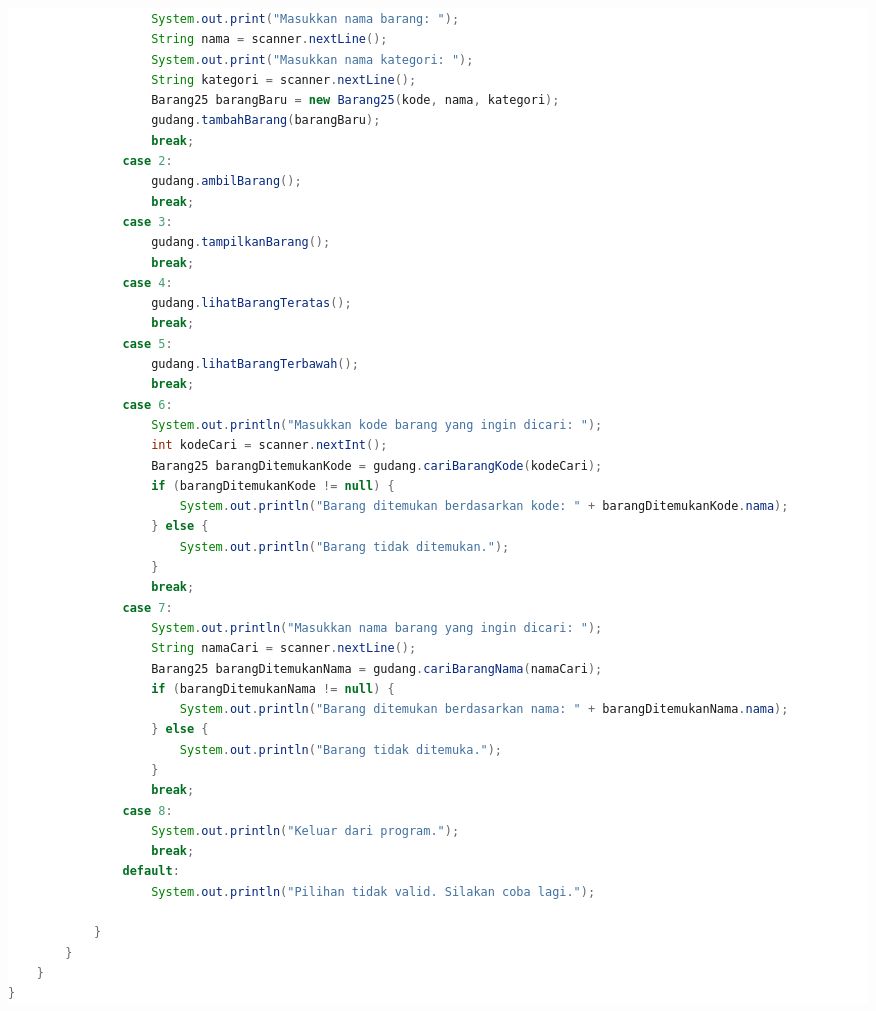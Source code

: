 ```java
                    System.out.print("Masukkan nama barang: ");
                    String nama = scanner.nextLine();
                    System.out.print("Masukkan nama kategori: ");
                    String kategori = scanner.nextLine();
                    Barang25 barangBaru = new Barang25(kode, nama, kategori);
                    gudang.tambahBarang(barangBaru);
                    break;
                case 2:
                    gudang.ambilBarang();
                    break;
                case 3:
                    gudang.tampilkanBarang();
                    break;
                case 4:
                    gudang.lihatBarangTeratas();
                    break;
                case 5:
                    gudang.lihatBarangTerbawah();
                    break;
                case 6:
                    System.out.println("Masukkan kode barang yang ingin dicari: ");
                    int kodeCari = scanner.nextInt();
                    Barang25 barangDitemukanKode = gudang.cariBarangKode(kodeCari);
                    if (barangDitemukanKode != null) {
                        System.out.println("Barang ditemukan berdasarkan kode: " + barangDitemukanKode.nama);
                    } else {
                        System.out.println("Barang tidak ditemukan.");
                    }
                    break;
                case 7:
                    System.out.println("Masukkan nama barang yang ingin dicari: ");
                    String namaCari = scanner.nextLine();
                    Barang25 barangDitemukanNama = gudang.cariBarangNama(namaCari);
                    if (barangDitemukanNama != null) {
                        System.out.println("Barang ditemukan berdasarkan nama: " + barangDitemukanNama.nama);
                    } else {
                        System.out.println("Barang tidak ditemuka.");
                    }
                    break;
                case 8:
                    System.out.println("Keluar dari program.");
                    break;
                default:
                    System.out.println("Pilihan tidak valid. Silakan coba lagi.");
                
            }
        }
    }
}
```
